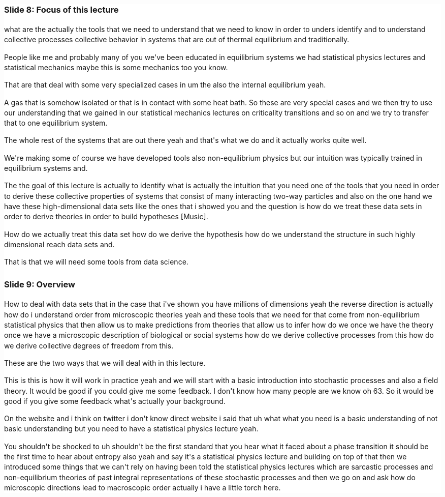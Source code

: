 ### Slide 8: Focus of this lecture

what are the actually the tools that we need to understand that we need to know in order to unders identify and to understand collective processes collective behavior in systems that are out of thermal equilibrium and traditionally.

People like me and probably many of you we've been educated in equilibrium systems we had statistical physics lectures and statistical mechanics maybe this is some mechanics too you know.

That are that deal with some very specialized cases in um the also the internal equilibrium yeah.

A gas that is somehow isolated or that is in contact with some heat bath. So these are very special cases and we then try to use our understanding that we gained in our statistical mechanics lectures on criticality transitions and so on and we try to transfer that to one equilibrium system.

The whole rest of the systems that are out there yeah and that's what we do and it actually works quite well.

We're making some of course we have developed tools also non-equilibrium physics but our intuition was typically trained in equilibrium systems and.

The the goal of this lecture is actually to identify what is actually the intuition that you need one of the tools that you need in order to derive these collective properties of systems that consist of many interacting two-way particles and also on the one hand we have these high-dimensional data sets like the ones that i showed you and the question is how do we treat these data sets in order to derive theories in order to build hypotheses [Music].

How do we actually treat this data set how do we derive the hypothesis how do we understand the structure in such highly dimensional reach data sets and.

That is that we will need some tools from data science.

### Slide 9: Overview

How to deal with data sets that in the case that i've shown you have millions of dimensions yeah the reverse direction is actually how do i understand order from microscopic theories yeah and these tools that we need for that come from non-equilibrium statistical physics that then allow us to make predictions from theories that allow us to infer how do we once we have the theory once we have a microscopic description of biological or social systems how do we derive collective processes from this how do we derive collective degrees of freedom from this.

These are the two ways that we will deal with in this lecture.

This is this is how it will work in practice yeah and we will start with a basic introduction into stochastic processes and also a field theory. It would be good if you could give me some feedback. I don't know how many people are we know oh 63. So it would be good if you give some feedback what's actually your background.

On the website and i think on twitter i don't know direct website i said that uh what what you need is a basic understanding of not basic understanding but you need to have a statistical physics lecture yeah.

You shouldn't be shocked to uh shouldn't be the first standard that you hear what it faced about a phase transition it should be the first time to hear about entropy also yeah and say it's a statistical physics lecture and building on top of that then we introduced some things that we can't rely on having been told the statistical physics lectures which are sarcastic processes and non-equilibrium theories of past integral representations of these stochastic processes and then we go on and ask how do microscopic directions lead to macroscopic order actually i have a little torch here.
